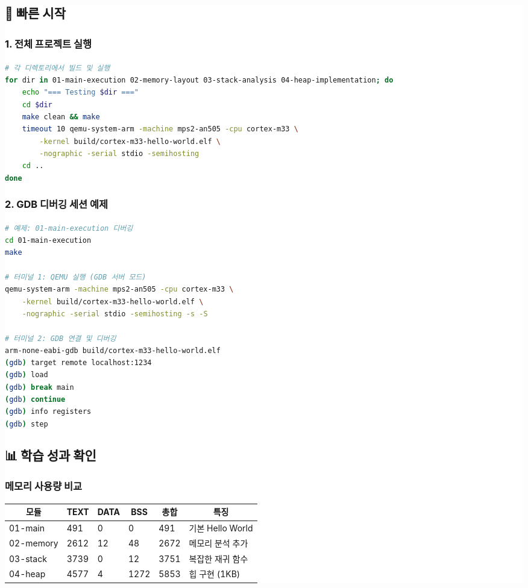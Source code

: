 ## 🚀 빠른 시작

### 1. 전체 프로젝트 실행
```bash
# 각 디렉토리에서 빌드 및 실행
for dir in 01-main-execution 02-memory-layout 03-stack-analysis 04-heap-implementation; do
    echo "=== Testing $dir ==="
    cd $dir
    make clean && make
    timeout 10 qemu-system-arm -machine mps2-an505 -cpu cortex-m33 \
        -kernel build/cortex-m33-hello-world.elf \
        -nographic -serial stdio -semihosting
    cd ..
done
```

### 2. GDB 디버깅 세션 예제
```bash
# 예제: 01-main-execution 디버깅
cd 01-main-execution
make

# 터미널 1: QEMU 실행 (GDB 서버 모드)
qemu-system-arm -machine mps2-an505 -cpu cortex-m33 \
    -kernel build/cortex-m33-hello-world.elf \
    -nographic -serial stdio -semihosting -s -S

# 터미널 2: GDB 연결 및 디버깅
arm-none-eabi-gdb build/cortex-m33-hello-world.elf
(gdb) target remote localhost:1234
(gdb) load
(gdb) break main
(gdb) continue
(gdb) info registers
(gdb) step
```

## 📊 학습 성과 확인

### 메모리 사용량 비교
| 모듈 | TEXT | DATA | BSS | 총합 | 특징 |
|------|------|------|-----|------|------|
| 01-main | 491 | 0 | 0 | 491 | 기본 Hello World |
| 02-memory | 2612 | 12 | 48 | 2672 | 메모리 분석 추가 |
| 03-stack | 3739 | 0 | 12 | 3751 | 복잡한 재귀 함수 |
| 04-heap | 4577 | 4 | 1272 | 5853 | 힙 구현 (1KB) |

